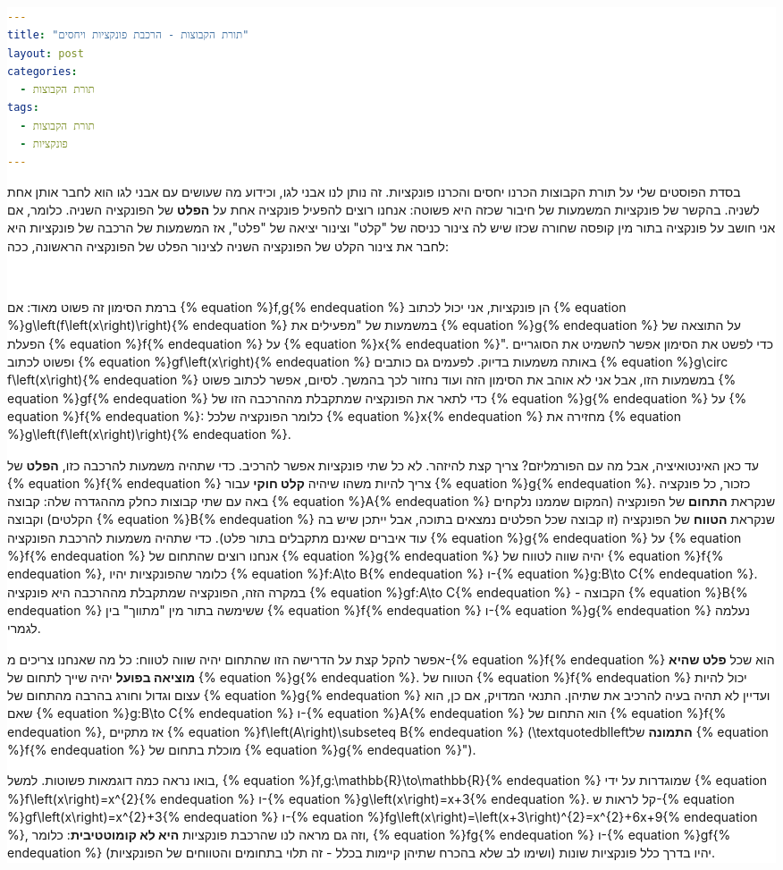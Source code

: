 ```yaml
---
title: "תורת הקבוצות - הרכבת פונקציות ויחסים"
layout: post
categories:
  - תורת הקבוצות
tags:
  - תורת הקבוצות
  - פונקציות
---
```


בסדת הפוסטים שלי על תורת הקבוצות הכרנו יחסים והכרנו פונקציות. זה נותן לנו אבני לגו, וכידוע מה שעושים עם אבני לגו הוא לחבר אותן אחת לשניה. בהקשר של פונקציות המשמעות של חיבור שכזה היא פשוטה: אנחנו רוצים להפעיל פונקציה אחת על <strong>הפלט</strong> של הפונקציה השניה. כלומר, אם אני חושב על פונקציה בתור מין קופסה שחורה שכזו שיש לה צינור כניסה של "קלט" וצינור יציאה של "פלט", אז המשמעות של הרכבה של פונקציות היא לחבר את צינור הקלט של הפונקציה השניה לצינור הפלט של הפונקציה הראשונה, ככה:

<img src="{{site.baseurl}}{{site.post_images}}/2020/05/function_composition.PNG" alt=""/>

ברמת הסימון זה פשוט מאוד: אם {% equation %}f,g{% endequation %} הן פונקציות, אני יכול לכתוב {% equation %}g\left(f\left(x\right)\right){% endequation %} במשמעות של "מפעילים את {% equation %}g{% endequation %} על התוצאה של הפעלת {% equation %}f{% endequation %} על {% equation %}x{% endequation %}". כדי לפשט את הסימון אפשר להשמיט את הסוגריים ופשוט לכתוב {% equation %}gf\left(x\right){% endequation %} באותה משמעות בדיוק. לפעמים גם כותבים {% equation %}g\circ f\left(x\right){% endequation %} במשמעות הזו, אבל אני לא אוהב את הסימון הזה ועוד נחזור לכך בהמשך. לסיום, אפשר לכתוב פשוט {% equation %}gf{% endequation %} כדי לתאר את הפונקציה שמתקבלת מההרכבה הזו של {% equation %}g{% endequation %} על {% equation %}f{% endequation %}: כלומר הפונקציה שלכל {% equation %}x{% endequation %} מחזירה את {% equation %}g\left(f\left(x\right)\right){% endequation %}.

עד כאן האינטואיציה, אבל מה עם הפורמליזם? צריך קצת להיזהר. לא כל שתי פונקציות אפשר להרכיב. כדי שתהיה משמעות להרכבה כזו, <strong>הפלט</strong> של {% equation %}f{% endequation %} צריך להיות משהו שיהיה <strong>קלט חוקי</strong> עבור {% equation %}g{% endequation %}. כזכור, כל פונקציה באה עם שתי קבוצות כחלק מההגדרה שלה: קבוצה {% equation %}A{% endequation %} שנקראת <strong>התחום</strong> של הפונקציה (המקום שממנו נלקחים הקלטים) וקבוצה {% equation %}B{% endequation %} שנקראת <strong>הטווח</strong> של הפונקציה (זו קבוצה שכל הפלטים נמצאים בתוכה, אבל ייתכן שיש בה עוד איברים שאינם מתקבלים בתור פלט). כדי שתהיה משמעות להרכבת הפונקציה {% equation %}g{% endequation %} על {% equation %}f{% endequation %} אנחנו רוצים שהתחום של {% equation %}g{% endequation %} יהיה שווה לטווח של {% equation %}f{% endequation %}, כלומר שהפונקציות יהיו {% equation %}f:A\to B{% endequation %} ו-{% equation %}g:B\to C{% endequation %}. במקרה הזה, הפונקציה שמתקבלת מההרכבה היא פונקציה {% equation %}gf:A\to C{% endequation %} - הקבוצה {% equation %}B{% endequation %} ששימשה בתור מין "מתווך" בין {% equation %}f{% endequation %} ו-{% equation %}g{% endequation %} נעלמה לגמרי.

אפשר להקל קצת על הדרישה הזו שהתחום יהיה שווה לטווח: כל מה שאנחנו צריכים מ-{% equation %}f{% endequation %} הוא שכל <strong>פלט שהיא מוציאה בפועל</strong> יהיה שייך לתחום של {% equation %}g{% endequation %}. הטווח של {% equation %}f{% endequation %} יכול להיות עצום וגדול וחורג בהרבה מהתחום של {% equation %}g{% endequation %} ועדיין לא תהיה בעיה להרכיב את שתיהן. התנאי המדויק, אם כן, הוא שאם {% equation %}g:B\to C{% endequation %} ו-{% equation %}A{% endequation %} הוא התחום של {% equation %}f{% endequation %}, אז מתקיים {% equation %}f\left(A\right)\subseteq B{% endequation %} (\textquotedblleft<strong>התמונה</strong> של {% equation %}f{% endequation %} מוכלת בתחום של {% equation %}g{% endequation %}").

בואו נראה כמה דוגמאות פשוטות. למשל, {% equation %}f,g:\mathbb{R}\to\mathbb{R}{% endequation %} שמוגדרות על ידי {% equation %}f\left(x\right)=x^{2}{% endequation %} ו-{% equation %}g\left(x\right)=x+3{% endequation %}. קל לראות ש-{% equation %}gf\left(x\right)=x^{2}+3{% endequation %} ו-{% equation %}fg\left(x\right)=\left(x+3\right)^{2}=x^{2}+6x+9{% endequation %}, וזה גם מראה לנו שהרכבת פונקציות <strong>היא לא קומוטטיבית</strong>: כלומר, {% equation %}fg{% endequation %} ו-{% equation %}gf{% endequation %} יהיו בדרך כלל פונקציות שונות (ושימו לב שלא בהכרח שתיהן קיימות בכלל - זה תלוי בתחומים והטווחים של הפונקציות).
